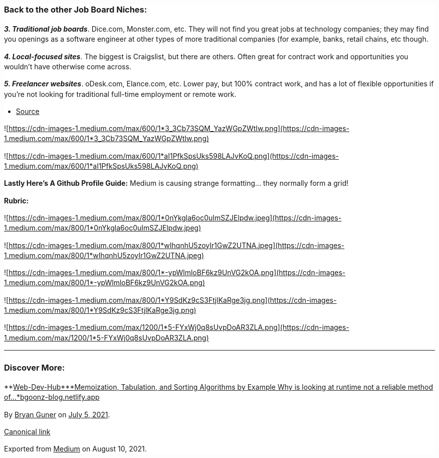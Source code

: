 ### Back to the other Job Board Niches:

**_3. Traditional job boards_**. Dice.com, Monster.com, etc. They will not find you great jobs at technology companies; they may find you openings as a software engineer at other types of more traditional companies (for example, banks, retail chains, etc though.

**_4. Local-focused sites_**. The biggest is Craigslist, but there are others. Often great for contract work and opportunities you wouldn’t have otherwise come across.

**_5. Freelancer websites_**. oDesk.com, Elance.com, etc. Lower pay, but 100% contract work, and has a lot of flexible opportunities if you’re not looking for traditional full-time employment or remote work.

- [Source](https://www.quora.com/What-are-the-best-job-boards-for-software-engineers)

![https://cdn-images-1.medium.com/max/600/1*3_3Cb73SQM_YazWGpZWtIw.png](https://cdn-images-1.medium.com/max/600/1*3_3Cb73SQM_YazWGpZWtIw.png)

![https://cdn-images-1.medium.com/max/600/1*aI1PfkSpsUks598LAJvKoQ.png](https://cdn-images-1.medium.com/max/600/1*aI1PfkSpsUks598LAJvKoQ.png)

**Lastly Here’s A Github Profile Guide:**
Medium is causing strange formatting… they normally form a grid!

**Rubric:**

![https://cdn-images-1.medium.com/max/800/1*0nYkgla6oc0uImSZJElpdw.jpeg](https://cdn-images-1.medium.com/max/800/1*0nYkgla6oc0uImSZJElpdw.jpeg)

![https://cdn-images-1.medium.com/max/800/1*wIhqnhU5zoyIr1GwZ2UTNA.jpeg](https://cdn-images-1.medium.com/max/800/1*wIhqnhU5zoyIr1GwZ2UTNA.jpeg)

![https://cdn-images-1.medium.com/max/800/1*-ypWlmloBF6kz9UnVG2kOA.png](https://cdn-images-1.medium.com/max/800/1*-ypWlmloBF6kz9UnVG2kOA.png)

![https://cdn-images-1.medium.com/max/800/1*Y9SdKz9cS3FtjlKaRge3jg.png](https://cdn-images-1.medium.com/max/800/1*Y9SdKz9cS3FtjlKaRge3jg.png)

![https://cdn-images-1.medium.com/max/1200/1*5-FYxWj0q8sUvpDoAR3ZLA.png](https://cdn-images-1.medium.com/max/1200/1*5-FYxWj0q8sUvpDoAR3ZLA.png)

---

### Discover More:

**[Web-Dev-Hub\***Memoization, Tabulation, and Sorting Algorithms by Example Why is looking at runtime not a reliable method of…\*bgoonz-blog.netlify.app](https://bgoonz-blog.netlify.app/)

By [Bryan Guner](https://medium.com/@bryanguner) on [July 5, 2021](https://medium.com/p/8cbfefefbb33).

[Canonical link](https://medium.com/@bryanguner/job-boards-and-the-hunt-8cbfefefbb33)

Exported from [Medium](https://medium.com/) on August 10, 2021.
